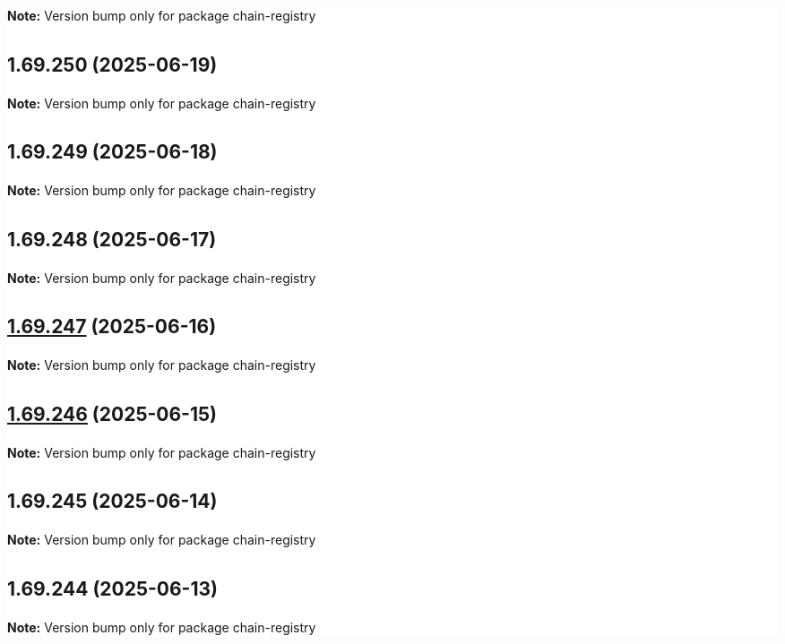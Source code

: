 **Note:** Version bump only for package chain-registry





## 1.69.250 (2025-06-19)

**Note:** Version bump only for package chain-registry





## 1.69.249 (2025-06-18)

**Note:** Version bump only for package chain-registry





## 1.69.248 (2025-06-17)

**Note:** Version bump only for package chain-registry





## [1.69.247](https://github.com/hyperweb-io/chain-registry/compare/chain-registry@1.69.246...chain-registry@1.69.247) (2025-06-16)

**Note:** Version bump only for package chain-registry





## [1.69.246](https://github.com/hyperweb-io/chain-registry/compare/chain-registry@2.0.4...chain-registry@1.69.246) (2025-06-15)

**Note:** Version bump only for package chain-registry





## 1.69.245 (2025-06-14)

**Note:** Version bump only for package chain-registry





## 1.69.244 (2025-06-13)

**Note:** Version bump only for package chain-registry

